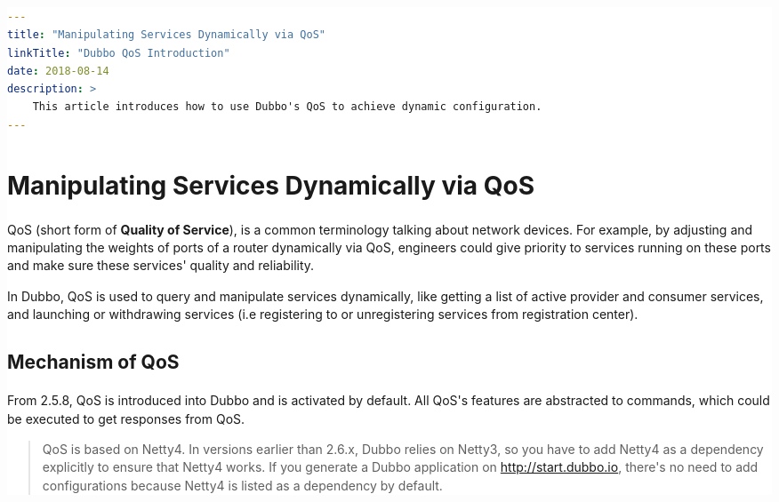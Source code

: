 ```yaml
---
title: "Manipulating Services Dynamically via QoS"
linkTitle: "Dubbo QoS Introduction"
date: 2018-08-14
description: >
    This article introduces how to use Dubbo's QoS to achieve dynamic configuration.
---
```


# Manipulating Services Dynamically via QoS

QoS (short form of **Quality of Service**), is a common terminology talking about network devices. For example, by adjusting and manipulating the weights of ports of a router dynamically via QoS, engineers could give priority to services running on these ports and make sure these services' quality and reliability.

In Dubbo, QoS is used to query and manipulate services dynamically, like getting a list of active provider and consumer services, and launching or withdrawing services (i.e registering to or unregistering services from registration center).

## Mechanism of QoS

From 2.5.8, QoS is introduced into Dubbo and is activated by default. All QoS's features are abstracted to commands, which could be executed to get responses from QoS.

> QoS is based on Netty4. In versions earlier than 2.6.x, Dubbo relies on Netty3, so you have to add Netty4 as a dependency explicitly to ensure that Netty4 works. If you generate a Dubbo application on http://start.dubbo.io, there's no need to add configurations because Netty4 is listed as a dependency by default.
